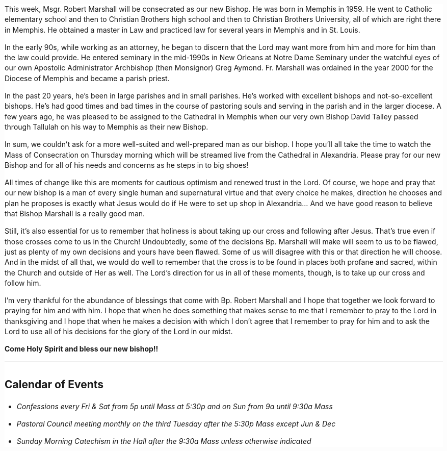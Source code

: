 This week, Msgr. Robert Marshall will be consecrated as our new Bishop. He was born in Memphis in 1959. He went to Catholic elementary school and then to Christian Brothers high school and then to Christian Brothers University, all of which are right there in Memphis. He obtained a master in Law and practiced law for several years in Memphis and in St. Louis.

In the early 90s, while working as an attorney, he began to discern that the Lord may want more from him and more for him than the law could provide. He entered seminary in the mid-1990s in New Orleans at Notre Dame Seminary under the watchful eyes of our own Apostolic Administrator Archbishop (then Monsignor) Greg Aymond. Fr. Marshall was ordained in the year 2000 for the Diocese of Memphis and became a parish priest. 

In the past 20 years, he’s been in large parishes and in small parishes. He’s worked with excellent bishops and not-so-excellent bishops. He’s had good times and bad times in the course of pastoring souls and serving in the parish and in the larger diocese. A few years ago, he was pleased to be assigned to the Cathedral in Memphis when our very own Bishop David Talley passed through Tallulah on his way to Memphis as their new Bishop. 

In sum, we couldn’t ask for a more well-suited and well-prepared man as our bishop. I hope you’ll all take the time to watch the Mass of Consecration on Thursday morning which will be streamed live from the Cathedral in Alexandria. Please pray for our new Bishop and for all of his needs and concerns as he steps in to big shoes!

All times of change like this are moments for cautious optimism and renewed trust in the Lord. Of course, we hope and pray that our new bishop is a man of every single human and supernatural virtue and that every choice he makes, direction he chooses and plan he proposes is exactly what Jesus would do if He were to set up shop in Alexandria… And we have good reason to believe that Bishop Marshall is a really good man. 

Still, it’s also essential for us to remember that holiness is about taking up our cross and following after Jesus. That’s true even if those crosses come to us in the Church! Undoubtedly, some of the decisions Bp. Marshall will make will seem to us to be flawed, just as plenty of my own decisions and yours have been flawed. Some of us will disagree with this or that direction he will choose. And in the midst of all that, we would do well to remember that the cross is to be found in places both profane and sacred, within the Church and outside of Her as well. The Lord’s direction for us in all of these moments, though, is to take up our cross and follow him. 

I’m very thankful for the abundance of blessings that come with Bp. Robert Marshall and I hope that together we look forward to praying for him and with him. I hope that when he does something that makes sense to me that I remember to pray to the Lord in thanksgiving and I hope that when he makes a decision with which I don’t agree that I remember to pray for him and to ask the Lord to use all of his decisions for the glory of the Lord in our midst.

**Come Holy Spirit and bless our new bishop!!**


---

## Calendar of Events

* _Confessions every Fri & Sat from 5p until Mass at 5:30p and on Sun from 9a until 9:30a Mass_

* _Pastoral Council meeting monthly on the third Tuesday after the 5:30p Mass except Jun & Dec_

* _Sunday Morning Catechism in the Hall after the 9:30a Mass unless otherwise indicated_


